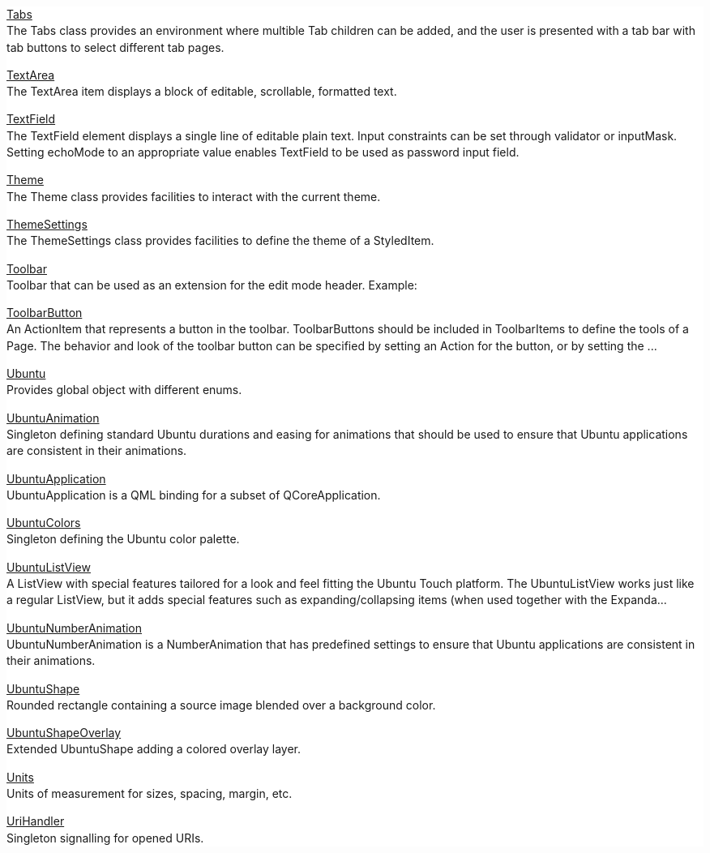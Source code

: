 [Tabs](../Ubuntu.Components.Tabs.md)  
The Tabs class provides an environment where multible Tab children can be added, and the user is presented with a tab bar with tab buttons to select different tab pages.

[TextArea](../Ubuntu.Components.TextArea.md)  
The TextArea item displays a block of editable, scrollable, formatted text.

[TextField](../Ubuntu.Components.TextField.md)  
The TextField element displays a single line of editable plain text. Input constraints can be set through validator or inputMask. Setting echoMode to an appropriate value enables TextField to be used as password input field.

[Theme](../Ubuntu.Components.Theme.md)  
The Theme class provides facilities to interact with the current theme.

[ThemeSettings](../Ubuntu.Components.ThemeSettings.md)  
The ThemeSettings class provides facilities to define the theme of a StyledItem.

[Toolbar](../Ubuntu.Components.Toolbar.md)  
Toolbar that can be used as an extension for the edit mode header. Example:

[ToolbarButton](../Ubuntu.Components.ToolbarButton.md)  
An ActionItem that represents a button in the toolbar. ToolbarButtons should be included in ToolbarItems to define the tools of a Page. The behavior and look of the toolbar button can be specified by setting an Action for the button, or by setting the ...

[Ubuntu](../Ubuntu.Components.Ubuntu.md)  
Provides global object with different enums.

[UbuntuAnimation](../Ubuntu.Components.UbuntuAnimation.md)  
Singleton defining standard Ubuntu durations and easing for animations that should be used to ensure that Ubuntu applications are consistent in their animations.

[UbuntuApplication](../Ubuntu.Components.UbuntuApplication.md)  
UbuntuApplication is a QML binding for a subset of QCoreApplication.

[UbuntuColors](../Ubuntu.Components.UbuntuColors.md)  
Singleton defining the Ubuntu color palette.

[UbuntuListView](../Ubuntu.Components.UbuntuListView.md)  
A ListView with special features tailored for a look and feel fitting the Ubuntu Touch platform. The UbuntuListView works just like a regular ListView, but it adds special features such as expanding/collapsing items (when used together with the Expanda...

[UbuntuNumberAnimation](../Ubuntu.Components.UbuntuNumberAnimation.md)  
UbuntuNumberAnimation is a NumberAnimation that has predefined settings to ensure that Ubuntu applications are consistent in their animations.

[UbuntuShape](../Ubuntu.Components.UbuntuShape.md)  
Rounded rectangle containing a source image blended over a background color.

[UbuntuShapeOverlay](../Ubuntu.Components.UbuntuShapeOverlay.md)  
Extended UbuntuShape adding a colored overlay layer.

[Units](../Ubuntu.Components.Units.md)  
Units of measurement for sizes, spacing, margin, etc.

[UriHandler](../Ubuntu.Components.UriHandler.md)  
Singleton signalling for opened URIs.

